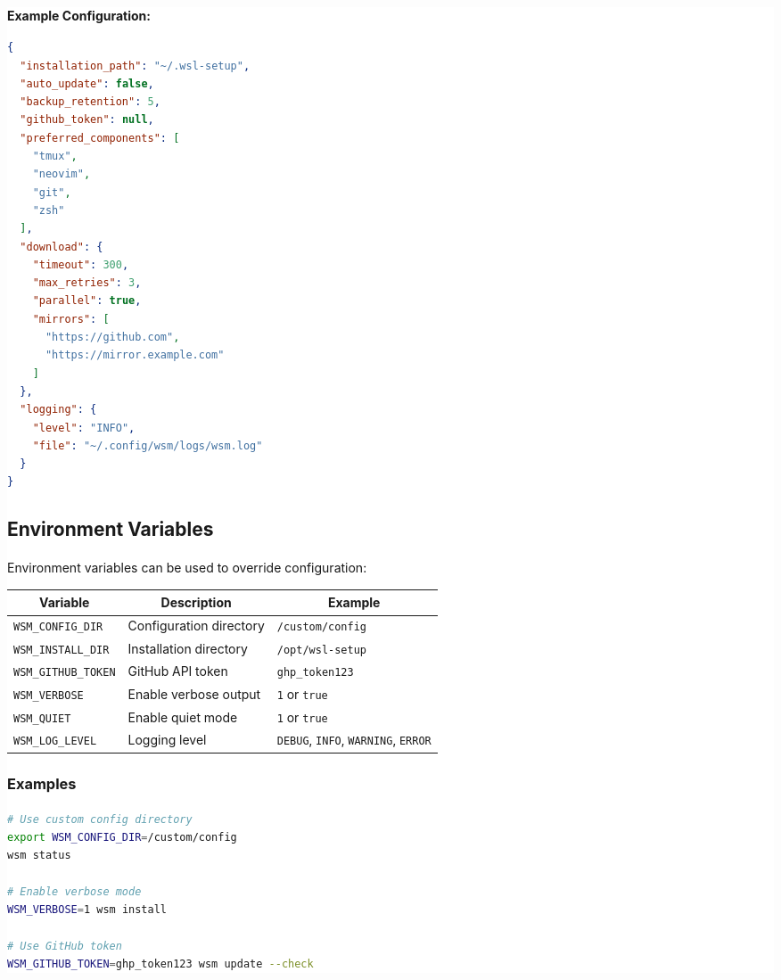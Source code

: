 **Example Configuration:**

```json
{
  "installation_path": "~/.wsl-setup",
  "auto_update": false,
  "backup_retention": 5,
  "github_token": null,
  "preferred_components": [
    "tmux",
    "neovim", 
    "git",
    "zsh"
  ],
  "download": {
    "timeout": 300,
    "max_retries": 3,
    "parallel": true,
    "mirrors": [
      "https://github.com",
      "https://mirror.example.com"
    ]
  },
  "logging": {
    "level": "INFO",
    "file": "~/.config/wsm/logs/wsm.log"
  }
}
```

## Environment Variables

Environment variables can be used to override configuration:

| Variable | Description | Example |
|----------|-------------|---------|
| `WSM_CONFIG_DIR` | Configuration directory | `/custom/config` |
| `WSM_INSTALL_DIR` | Installation directory | `/opt/wsl-setup` |
| `WSM_GITHUB_TOKEN` | GitHub API token | `ghp_token123` |
| `WSM_VERBOSE` | Enable verbose output | `1` or `true` |
| `WSM_QUIET` | Enable quiet mode | `1` or `true` |
| `WSM_LOG_LEVEL` | Logging level | `DEBUG`, `INFO`, `WARNING`, `ERROR` |

### Examples

```bash
# Use custom config directory
export WSM_CONFIG_DIR=/custom/config
wsm status

# Enable verbose mode
WSM_VERBOSE=1 wsm install

# Use GitHub token
WSM_GITHUB_TOKEN=ghp_token123 wsm update --check
```
